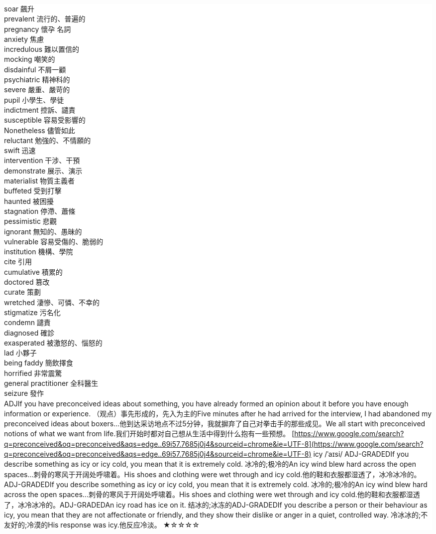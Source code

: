 soar	飆升		
prevalent	流行的、普遍的		
pregnancy	懷孕 名詞		
anxiety	焦慮		
incredulous	難以置信的		
mocking	嘲笑的		
disdainful	不屑一顧		
psychiatric	精神科的		
severe	嚴重、嚴苛的		
pupil	小學生、學徒		
indictment	控訴、譴責		
susceptible	容易受影響的		
Nonetheless	儘管如此		
reluctant	勉強的、不情願的		
swift	迅速		
intervention	干涉、干預		
demonstrate	展示、演示		
materialist	物質主義者		
buffeted	受到打擊		
haunted	被困擾		
stagnation	停滯、蕭條		
pessimistic	悲觀		
ignorant	無知的、愚昧的		
vulnerable	容易受傷的、脆弱的		
institution	機構、學院		
cite	引用		
cumulative	積累的		
doctored	篡改		
curate	策劃		
wretched	淒慘、可憐、不幸的		
stigmatize	污名化		
condemn	譴責		
diagnosed	確診		
exasperated	被激怒的、惱怒的		
lad	小夥子		
being faddy	簡飲擇食		
horrified	非常震驚		
general practitioner	全科醫生		
seizure	發作		
ADJIf you have preconceived ideas about something, you have already formed an opinion about it before you have enough information or experience. （观点）事先形成的，先入为主的Five minutes after he had arrived for the interview, I had abandoned my preconceived ideas about boxers...他到达采访地点不过5分钟，我就摒弃了自己对拳击手的那些成见。We all start with preconceived notions of what we want from life.我们开始时都对自己想从生活中得到什么抱有一些预想。		[https://www.google.com/search?q=preconceived&oq=preconceived&aqs=edge..69i57.7685j0j4&sourceid=chrome&ie=UTF-8](https://www.google.com/search?q=preconceived&oq=preconceived&aqs=edge..69i57.7685j0j4&sourceid=chrome&ie=UTF-8)
icy	/ˈaɪsi/		ADJ-GRADEDIf you describe something as icy or icy cold, you mean that it is extremely cold. 冰冷的;极冷的An icy wind blew hard across the open spaces...刺骨的寒风于开阔处呼啸着。His shoes and clothing were wet through and icy cold.他的鞋和衣服都湿透了，冰冷冰冷的。	ADJ-GRADEDIf you describe something as icy or icy cold, you mean that it is extremely cold. 冰冷的;极冷的An icy wind blew hard across the open spaces...刺骨的寒风于开阔处呼啸着。His shoes and clothing were wet through and icy cold.他的鞋和衣服都湿透了，冰冷冰冷的。ADJ-GRADEDAn icy road has ice on it. 结冰的;冰冻的ADJ-GRADEDIf you describe a person or their behaviour as icy, you mean that they are not affectionate or friendly, and they show their dislike or anger in a quiet, controlled way. 冷冰冰的;不友好的;冷漠的His response was icy.他反应冷淡。	★☆☆☆☆
